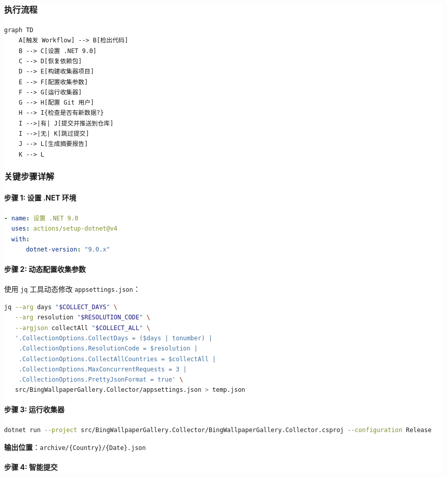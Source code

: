 ### 执行流程

```mermaid
graph TD
    A[触发 Workflow] --> B[检出代码]
    B --> C[设置 .NET 9.0]
    C --> D[恢复依赖包]
    D --> E[构建收集器项目]
    E --> F[配置收集参数]
    F --> G[运行收集器]
    G --> H[配置 Git 用户]
    H --> I{检查是否有新数据?}
    I -->|有| J[提交并推送到仓库]
    I -->|无| K[跳过提交]
    J --> L[生成摘要报告]
    K --> L
```

### 关键步骤详解

#### 步骤 1: 设置 .NET 环境

```yaml
- name: 设置 .NET 9.0
  uses: actions/setup-dotnet@v4
  with:
      dotnet-version: "9.0.x"
```

#### 步骤 2: 动态配置收集参数

使用 `jq` 工具动态修改 `appsettings.json`：

```bash
jq --arg days "$COLLECT_DAYS" \
   --arg resolution "$RESOLUTION_CODE" \
   --argjson collectAll "$COLLECT_ALL" \
   '.CollectionOptions.CollectDays = ($days | tonumber) |
    .CollectionOptions.ResolutionCode = $resolution |
    .CollectionOptions.CollectAllCountries = $collectAll |
    .CollectionOptions.MaxConcurrentRequests = 3 |
    .CollectionOptions.PrettyJsonFormat = true' \
   src/BingWallpaperGallery.Collector/appsettings.json > temp.json
```

#### 步骤 3: 运行收集器

```bash
dotnet run --project src/BingWallpaperGallery.Collector/BingWallpaperGallery.Collector.csproj --configuration Release
```

**输出位置**：`archive/{Country}/{Date}.json`

#### 步骤 4: 智能提交
